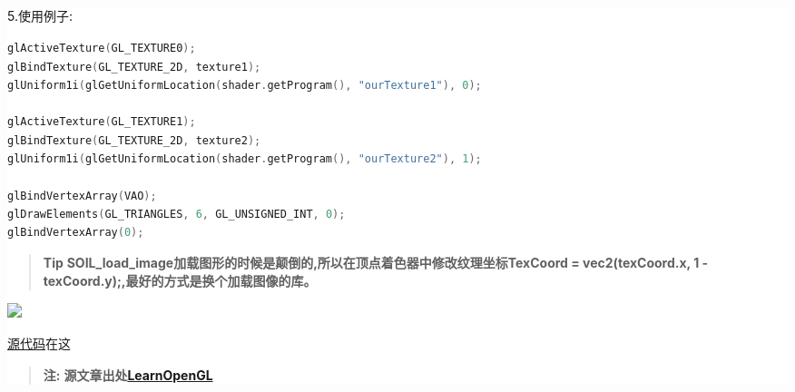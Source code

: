 5.使用例子:
```C++
glActiveTexture(GL_TEXTURE0);
glBindTexture(GL_TEXTURE_2D, texture1);
glUniform1i(glGetUniformLocation(shader.getProgram(), "ourTexture1"), 0);

glActiveTexture(GL_TEXTURE1);
glBindTexture(GL_TEXTURE_2D, texture2);
glUniform1i(glGetUniformLocation(shader.getProgram(), "ourTexture2"), 1);

glBindVertexArray(VAO);
glDrawElements(GL_TRIANGLES, 6, GL_UNSIGNED_INT, 0);
glBindVertexArray(0);
```

>**Tip**
**SOIL_load_image加载图形的时候是颠倒的,所以在顶点着色器中修改纹理坐标TexCoord = vec2(texCoord.x, 1 - texCoord.y);,最好的方式是换个加载图像的库。**

![](texture_mix_texture.png)

[源代码](https://github.com/tacthgin/toy/tree/master/OpenGL)在这
>**注:**
**源文章出处[LearnOpenGL](http://learnopengl-cn.readthedocs.io/zh/latest/01%20Getting%20started/06%20Textures/)**